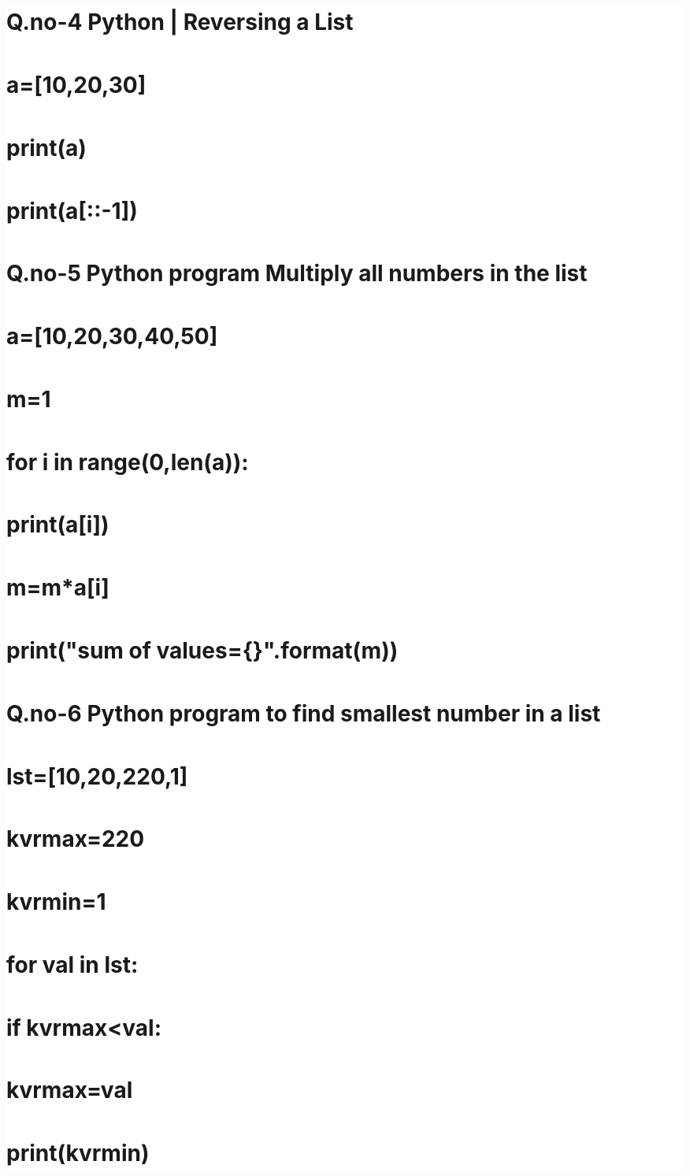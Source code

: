 
# Q.no-4 Python | Reversing a List
# a=[10,20,30]
# print(a)
# print(a[::-1])

# Q.no-5 Python program  Multiply all numbers in the list
# a=[10,20,30,40,50]
# m=1
# for i in range(0,len(a)):
#     print(a[i])
#     m=m*a[i]
# print("sum of values={}".format(m))

# Q.no-6 Python program to find smallest number in a list
# lst=[10,20,220,1]
# kvrmax=220
# kvrmin=1
# for val in lst:
#     if kvrmax<val:
#         kvrmax=val
# print(kvrmin)
